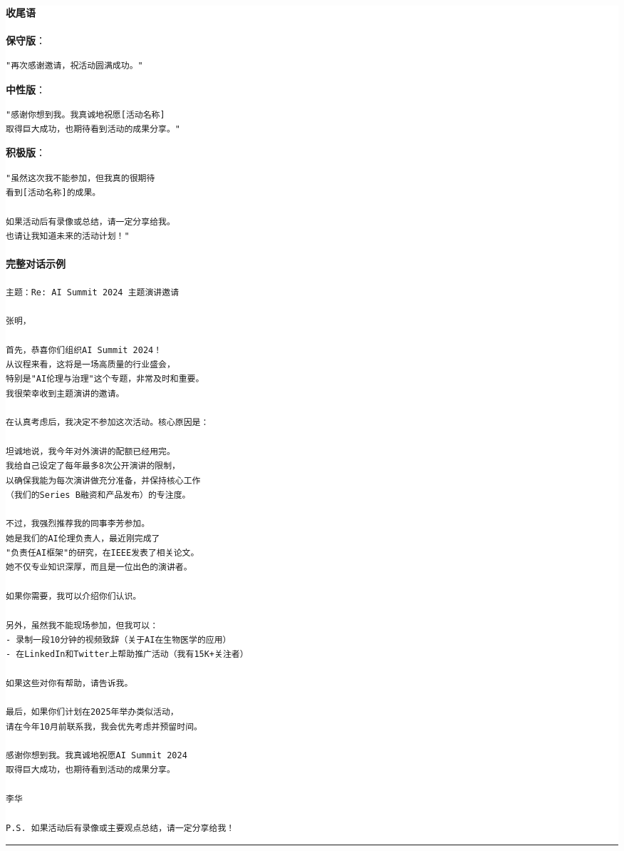 #### 收尾语

**保守版**：
```
"再次感谢邀请，祝活动圆满成功。"
```

**中性版**：
```
"感谢你想到我。我真诚地祝愿[活动名称]
取得巨大成功，也期待看到活动的成果分享。"
```

**积极版**：
```
"虽然这次我不能参加，但我真的很期待
看到[活动名称]的成果。

如果活动后有录像或总结，请一定分享给我。
也请让我知道未来的活动计划！"
```

#### 完整对话示例

```
主题：Re: AI Summit 2024 主题演讲邀请

张明，

首先，恭喜你们组织AI Summit 2024！
从议程来看，这将是一场高质量的行业盛会，
特别是"AI伦理与治理"这个专题，非常及时和重要。
我很荣幸收到主题演讲的邀请。

在认真考虑后，我决定不参加这次活动。核心原因是：

坦诚地说，我今年对外演讲的配额已经用完。
我给自己设定了每年最多8次公开演讲的限制，
以确保我能为每次演讲做充分准备，并保持核心工作
（我们的Series B融资和产品发布）的专注度。

不过，我强烈推荐我的同事李芳参加。
她是我们的AI伦理负责人，最近刚完成了
"负责任AI框架"的研究，在IEEE发表了相关论文。
她不仅专业知识深厚，而且是一位出色的演讲者。

如果你需要，我可以介绍你们认识。

另外，虽然我不能现场参加，但我可以：
- 录制一段10分钟的视频致辞（关于AI在生物医学的应用）
- 在LinkedIn和Twitter上帮助推广活动（我有15K+关注者）

如果这些对你有帮助，请告诉我。

最后，如果你们计划在2025年举办类似活动，
请在今年10月前联系我，我会优先考虑并预留时间。

感谢你想到我。我真诚地祝愿AI Summit 2024
取得巨大成功，也期待看到活动的成果分享。

李华

P.S. 如果活动后有录像或主要观点总结，请一定分享给我！
```

---